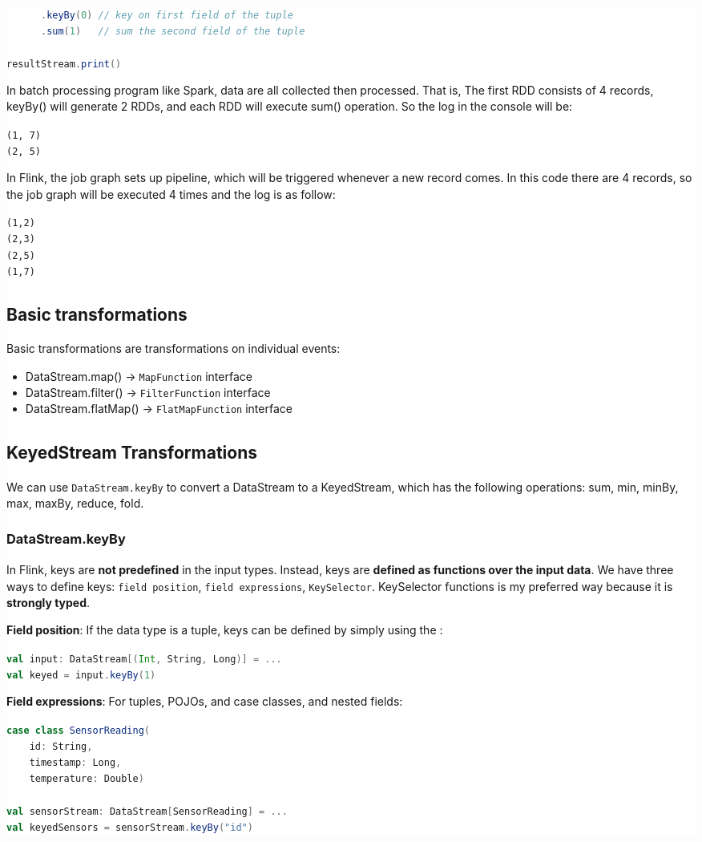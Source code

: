 ```scala
      .keyBy(0) // key on first field of the tuple
      .sum(1)   // sum the second field of the tuple

resultStream.print()
``` 

In batch processing program like Spark, data are all collected then processed. That is, The first RDD consists of 4 records, keyBy() will generate 2 RDDs, and each RDD will execute sum() operation. So the log in the console will be:
``` 
(1, 7)
(2, 5)
```

In Flink, the job graph sets up pipeline, which will be triggered whenever a new record comes. In this code there are 4 records, so the job graph will be executed 4 times and the log is as follow:
```
(1,2)
(2,3)
(2,5)
(1,7)
```

## Basic transformations
Basic transformations are transformations on individual events: 
* DataStream.map() -> ```MapFunction``` interface
* DataStream.filter() -> ```FilterFunction``` interface
* DataStream.flatMap() -> ```FlatMapFunction``` interface 

## KeyedStream Transformations 
We can use ```DataStream.keyBy``` to convert a DataStream to a KeyedStream, which has the following operations: sum, min, minBy, max, maxBy, reduce, fold.

### DataStream.keyBy
In Flink, keys are **not predefined** in the input types. Instead, keys are **defined as functions over the input data**. We have three ways to define keys: ```field position```, ```field expressions```, ```KeySelector```. KeySelector functions is my preferred way because it is **strongly typed**.

**Field position**: If the data type is a tuple, keys can be defined by simply using the :
```scala
val input: DataStream[(Int, String, Long)] = ... 
val keyed = input.keyBy(1)
```

**Field expressions**: For tuples, POJOs, and case classes, and nested fields:
```scala
case class SensorReading( 
    id: String, 
    timestamp: Long, 
    temperature: Double)

val sensorStream: DataStream[SensorReading] = ... 
val keyedSensors = sensorStream.keyBy("id")
``` 
